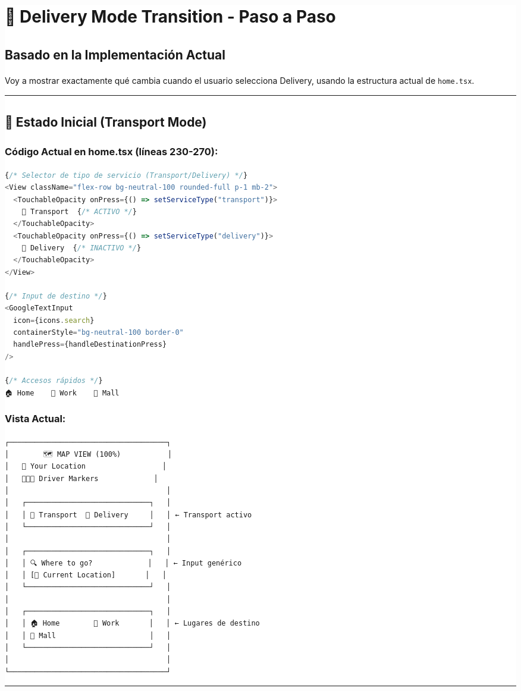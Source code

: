 # 🔄 Delivery Mode Transition - Paso a Paso

## Basado en la Implementación Actual

Voy a mostrar exactamente qué cambia cuando el usuario selecciona Delivery, usando la estructura actual de `home.tsx`.

---

## 📱 Estado Inicial (Transport Mode)

### Código Actual en home.tsx (líneas 230-270):

```typescript
{/* Selector de tipo de servicio (Transport/Delivery) */}
<View className="flex-row bg-neutral-100 rounded-full p-1 mb-2">
  <TouchableOpacity onPress={() => setServiceType("transport")}>
    🚗 Transport  {/* ACTIVO */}
  </TouchableOpacity>
  <TouchableOpacity onPress={() => setServiceType("delivery")}>
    🛵 Delivery  {/* INACTIVO */}
  </TouchableOpacity>
</View>

{/* Input de destino */}
<GoogleTextInput
  icon={icons.search}
  containerStyle="bg-neutral-100 border-0"
  handlePress={handleDestinationPress}
/>

{/* Accesos rápidos */}
🏠 Home    💼 Work    🛒 Mall
```

### Vista Actual:

```
┌─────────────────────────────────────┐
│        🗺️ MAP VIEW (100%)           │
│   📍 Your Location                  │
│   🚗🚗🚗 Driver Markers             │
│                                     │
│   ┌─────────────────────────────┐   │
│   │ 🚗 Transport  🛵 Delivery     │   │ ← Transport activo
│   └─────────────────────────────┘   │
│                                     │
│   ┌─────────────────────────────┐   │
│   │ 🔍 Where to go?             │   │ ← Input genérico
│   │ [📍 Current Location]       │   │
│   └─────────────────────────────┘   │
│                                     │
│   ┌─────────────────────────────┐   │
│   │ 🏠 Home        💼 Work       │   │ ← Lugares de destino
│   │ 🛒 Mall                      │   │
│   └─────────────────────────────┘   │
│                                     │
└─────────────────────────────────────┘
```

---